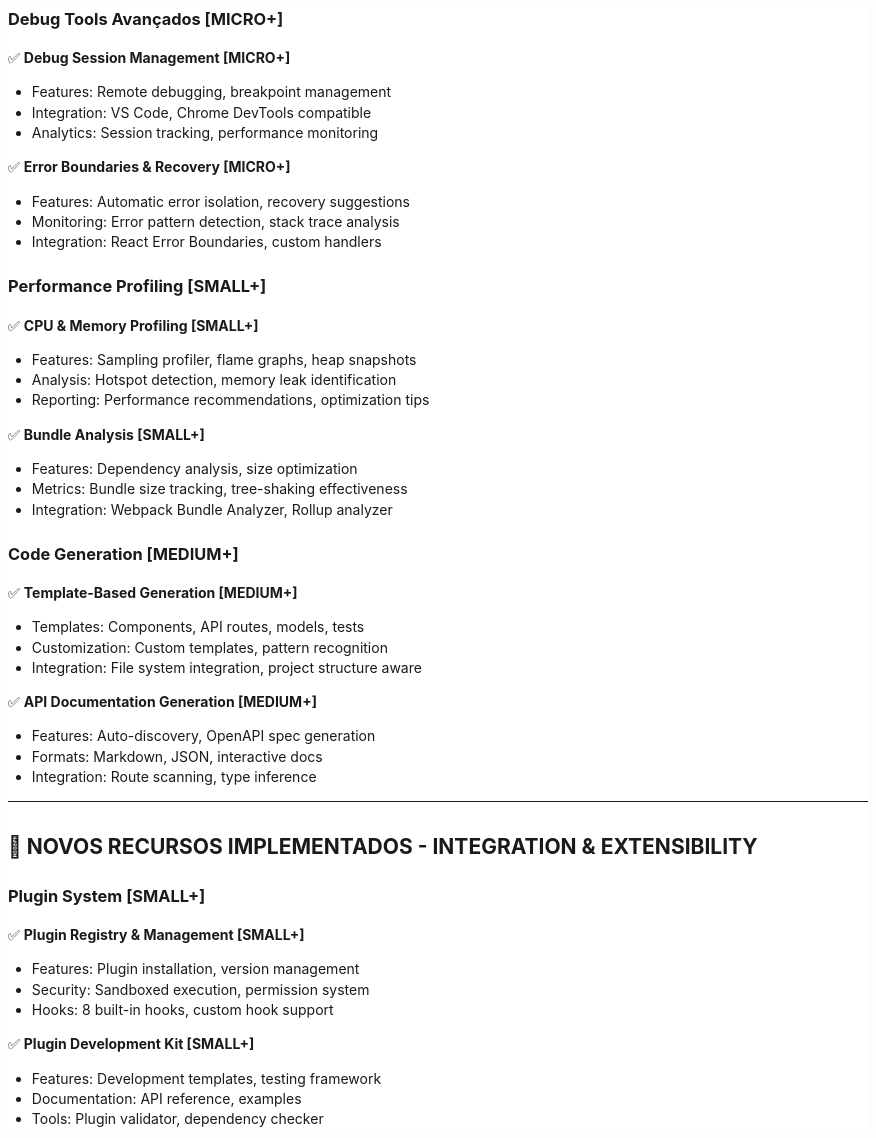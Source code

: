 ### **Debug Tools Avançados [MICRO+]**

✅ **Debug Session Management [MICRO+]**
- Features: Remote debugging, breakpoint management
- Integration: VS Code, Chrome DevTools compatible
- Analytics: Session tracking, performance monitoring

✅ **Error Boundaries & Recovery [MICRO+]**
- Features: Automatic error isolation, recovery suggestions
- Monitoring: Error pattern detection, stack trace analysis
- Integration: React Error Boundaries, custom handlers

### **Performance Profiling [SMALL+]**

✅ **CPU & Memory Profiling [SMALL+]**
- Features: Sampling profiler, flame graphs, heap snapshots
- Analysis: Hotspot detection, memory leak identification
- Reporting: Performance recommendations, optimization tips

✅ **Bundle Analysis [SMALL+]**
- Features: Dependency analysis, size optimization
- Metrics: Bundle size tracking, tree-shaking effectiveness
- Integration: Webpack Bundle Analyzer, Rollup analyzer

### **Code Generation [MEDIUM+]**

✅ **Template-Based Generation [MEDIUM+]**
- Templates: Components, API routes, models, tests
- Customization: Custom templates, pattern recognition
- Integration: File system integration, project structure aware

✅ **API Documentation Generation [MEDIUM+]**
- Features: Auto-discovery, OpenAPI spec generation
- Formats: Markdown, JSON, interactive docs
- Integration: Route scanning, type inference

---

## 🔗 **NOVOS RECURSOS IMPLEMENTADOS - INTEGRATION & EXTENSIBILITY**

### **Plugin System [SMALL+]**

✅ **Plugin Registry & Management [SMALL+]**
- Features: Plugin installation, version management
- Security: Sandboxed execution, permission system
- Hooks: 8 built-in hooks, custom hook support

✅ **Plugin Development Kit [SMALL+]**
- Features: Development templates, testing framework
- Documentation: API reference, examples
- Tools: Plugin validator, dependency checker
